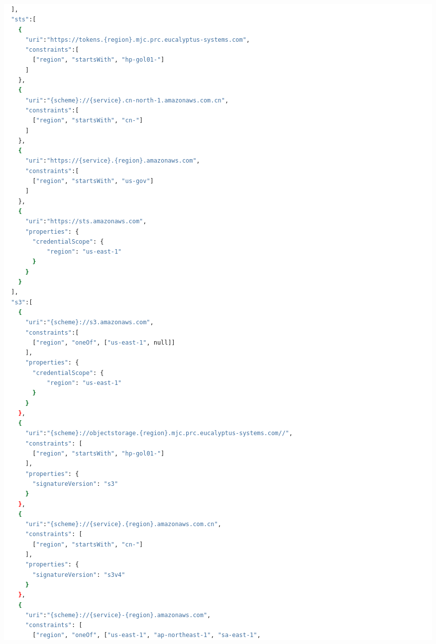 ```bash
  ],
  "sts":[
    {
      "uri":"https://tokens.{region}.mjc.prc.eucalyptus-systems.com",
      "constraints":[
        ["region", "startsWith", "hp-gol01-"]
      ]
    },
    {
      "uri":"{scheme}://{service}.cn-north-1.amazonaws.com.cn",
      "constraints":[
        ["region", "startsWith", "cn-"]
      ]
    },
    {
      "uri":"https://{service}.{region}.amazonaws.com",
      "constraints":[
        ["region", "startsWith", "us-gov"]
      ]
    },
    {
      "uri":"https://sts.amazonaws.com",
      "properties": {
        "credentialScope": {
            "region": "us-east-1"
        }
      }
    }
  ],
  "s3":[
    {
      "uri":"{scheme}://s3.amazonaws.com",
      "constraints":[
        ["region", "oneOf", ["us-east-1", null]]
      ],
      "properties": {
        "credentialScope": {
            "region": "us-east-1"
        }
      }
    },
    {
      "uri":"{scheme}://objectstorage.{region}.mjc.prc.eucalyptus-systems.com//",
      "constraints": [
        ["region", "startsWith", "hp-gol01-"]
      ],
      "properties": {
        "signatureVersion": "s3"
      }
    },
    {
      "uri":"{scheme}://{service}.{region}.amazonaws.com.cn",
      "constraints": [
        ["region", "startsWith", "cn-"]
      ],
      "properties": {
        "signatureVersion": "s3v4"
      }
    },
    {
      "uri":"{scheme}://{service}-{region}.amazonaws.com",
      "constraints": [
        ["region", "oneOf", ["us-east-1", "ap-northeast-1", "sa-east-1",
```